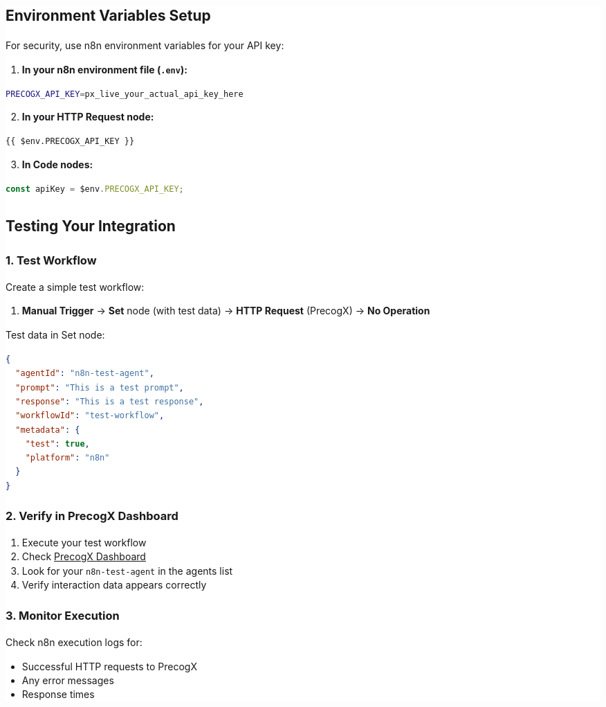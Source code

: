 ## Environment Variables Setup

For security, use n8n environment variables for your API key:

1. **In your n8n environment file (`.env`):**
```bash
PRECOGX_API_KEY=px_live_your_actual_api_key_here
```

2. **In your HTTP Request node:**
```
{{ $env.PRECOGX_API_KEY }}
```

3. **In Code nodes:**
```javascript
const apiKey = $env.PRECOGX_API_KEY;
```

## Testing Your Integration

### 1. Test Workflow

Create a simple test workflow:

1. **Manual Trigger** → **Set** node (with test data) → **HTTP Request** (PrecogX) → **No Operation**

Test data in Set node:
```json
{
  "agentId": "n8n-test-agent",
  "prompt": "This is a test prompt",
  "response": "This is a test response",
  "workflowId": "test-workflow",
  "metadata": {
    "test": true,
    "platform": "n8n"
  }
}
```

### 2. Verify in PrecogX Dashboard

1. Execute your test workflow
2. Check [PrecogX Dashboard](https://app.precogx.ai/dashboard/agents)
3. Look for your `n8n-test-agent` in the agents list
4. Verify interaction data appears correctly

### 3. Monitor Execution

Check n8n execution logs for:
- Successful HTTP requests to PrecogX
- Any error messages
- Response times
